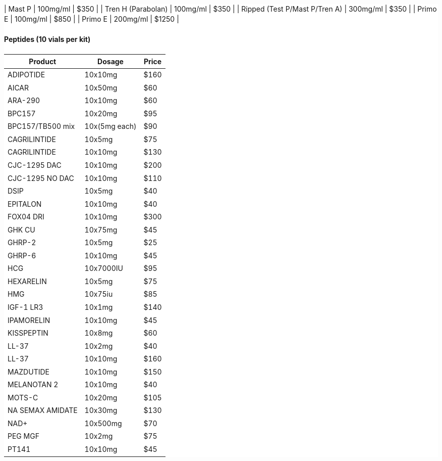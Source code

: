 | Mast P | 100mg/ml | $350 |
| Tren H (Parabolan) | 100mg/ml | $350 |
| Ripped (Test P/Mast P/Tren A) | 300mg/ml | $350 |
| Primo E | 100mg/ml | $850 |
| Primo E | 200mg/ml | $1250 |

#### Peptides (10 vials per kit)
| Product | Dosage | Price |
|---------|--------|-------|
| ADIPOTIDE | 10x10mg | $160 |
| AICAR | 10x50mg | $60 |
| ARA-290 | 10x10mg | $60 |
| BPC157 | 10x20mg | $95 |
| BPC157/TB500 mix | 10x(5mg each) | $90 |
| CAGRILINTIDE | 10x5mg | $75 |
| CAGRILINTIDE | 10x10mg | $130 |
| CJC-1295 DAC | 10x10mg | $200 |
| CJC-1295 NO DAC | 10x10mg | $110 |
| DSIP | 10x5mg | $40 |
| EPITALON | 10x10mg | $40 |
| FOX04 DRI | 10x10mg | $300 |
| GHK CU | 10x75mg | $45 |
| GHRP-2 | 10x5mg | $25 |
| GHRP-6 | 10x10mg | $45 |
| HCG | 10x7000IU | $95 |
| HEXARELIN | 10x5mg | $75 |
| HMG | 10x75iu | $85 |
| IGF-1 LR3 | 10x1mg | $140 |
| IPAMORELIN | 10x10mg | $45 |
| KISSPEPTIN | 10x8mg | $60 |
| LL-37 | 10x2mg | $40 |
| LL-37 | 10x10mg | $160 |
| MAZDUTIDE | 10x10mg | $150 |
| MELANOTAN 2 | 10x10mg | $40 |
| MOTS-C | 10x20mg | $105 |
| NA SEMAX AMIDATE | 10x30mg | $130 |
| NAD+ | 10x500mg | $70 |
| PEG MGF | 10x2mg | $75 |
| PT141 | 10x10mg | $45 |